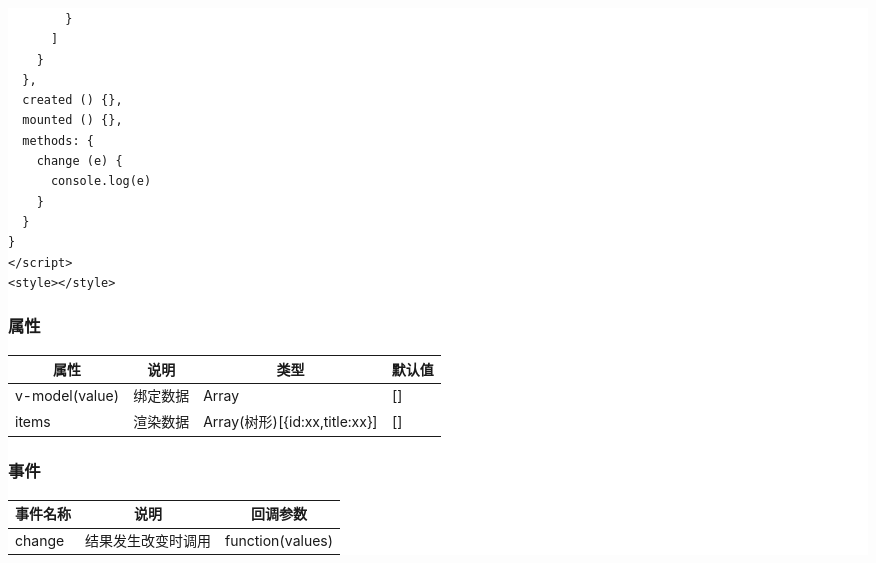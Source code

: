 ```vue
        }
      ]
    }
  },
  created () {},
  mounted () {},
  methods: {
    change (e) {
      console.log(e)
    }
  }
}
</script>
<style></style>		
```

### 属性

| 属性           | 说明     | 类型                          | 默认值 |
| -------------- | -------- | ----------------------------- | ------ |
| v-model(value) | 绑定数据 | Array                         | []     |
| items          | 渲染数据 | Array(树形)[{id:xx,title:xx}] | []     |

### 事件

| 事件名称 | 说明               | 回调参数         |
| -------- | ------------------ | ---------------- |
| change   | 结果发生改变时调用 | function(values) |